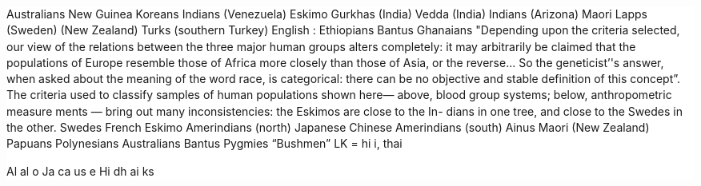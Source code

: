   
Australians 
New Guinea 
Koreans 
Indians (Venezuela) 
Eskimo 
Gurkhas (India) 
Vedda (India) 
Indians (Arizona) 
Maori 
Lapps (Sweden) (New Zealand) 
Turks (southern Turkey) 
English : 
Ethiopians 
Bantus 
Ghanaians 
"Depending upon the criteria selected, our view of the relations between 
the three major human groups alters completely: it may arbitrarily be 
claimed that the populations of Europe resemble those of Africa more 
closely than those of Asia, or the reverse... So the geneticist’'s answer, 
when asked about the meaning of the word race, is categorical: there can 
be no objective and stable definition of this concept”. 
The criteria used to classify samples of human populations shown 
here— above, blood group systems; below, anthropometric measure 
ments — bring out many inconsistencies: the Eskimos are close to the In- 
dians in one tree, and close to the Swedes in the other. 
Swedes 
French 
Eskimo 
Amerindians (north) 
Japanese 
Chinese 
Amerindians (south) 
Ainus 
Maori (New Zealand) 
Papuans 
Polynesians Australians 
Bantus Pygmies 
“Bushmen” 
LK = hi i, thai 
 
  
      
   
   
 
     
   
    
    
    
   
   
    
   
     
 
Al
al
o 
Ja
ca
us
e 
Hi
dh
ai
ks
 